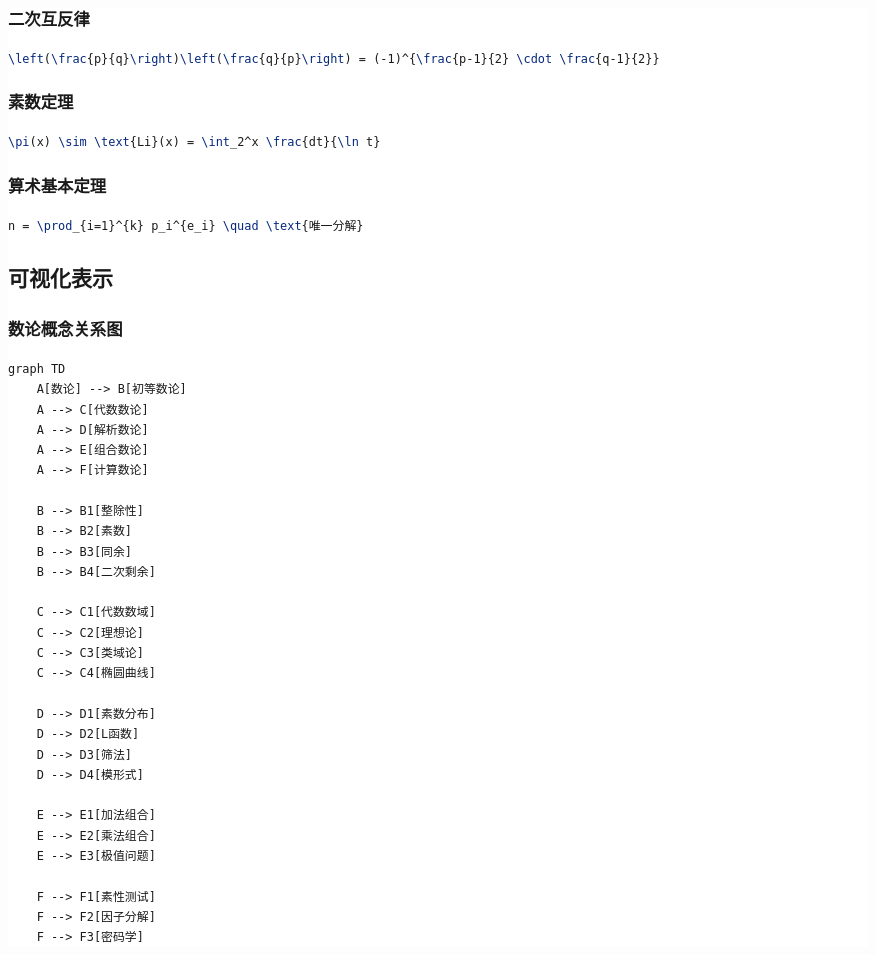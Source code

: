 ### 二次互反律

```latex
\left(\frac{p}{q}\right)\left(\frac{q}{p}\right) = (-1)^{\frac{p-1}{2} \cdot \frac{q-1}{2}}
```

### 素数定理

```latex
\pi(x) \sim \text{Li}(x) = \int_2^x \frac{dt}{\ln t}
```

### 算术基本定理

```latex
n = \prod_{i=1}^{k} p_i^{e_i} \quad \text{唯一分解}
```

## 可视化表示

### 数论概念关系图

```mermaid
graph TD
    A[数论] --> B[初等数论]
    A --> C[代数数论]
    A --> D[解析数论]
    A --> E[组合数论]
    A --> F[计算数论]
    
    B --> B1[整除性]
    B --> B2[素数]
    B --> B3[同余]
    B --> B4[二次剩余]
    
    C --> C1[代数数域]
    C --> C2[理想论]
    C --> C3[类域论]
    C --> C4[椭圆曲线]
    
    D --> D1[素数分布]
    D --> D2[L函数]
    D --> D3[筛法]
    D --> D4[模形式]
    
    E --> E1[加法组合]
    E --> E2[乘法组合]
    E --> E3[极值问题]
    
    F --> F1[素性测试]
    F --> F2[因子分解]
    F --> F3[密码学]
```
